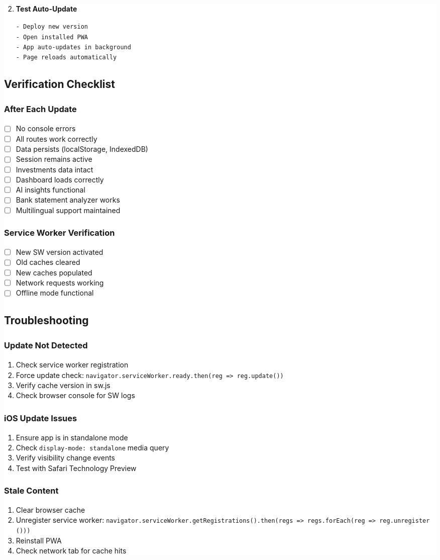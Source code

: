 2. **Test Auto-Update**
   ```
   - Deploy new version
   - Open installed PWA
   - App auto-updates in background
   - Page reloads automatically
   ```

## Verification Checklist

### After Each Update
- [ ] No console errors
- [ ] All routes work correctly
- [ ] Data persists (localStorage, IndexedDB)
- [ ] Session remains active
- [ ] Investments data intact
- [ ] Dashboard loads correctly
- [ ] AI insights functional
- [ ] Bank statement analyzer works
- [ ] Multilingual support maintained

### Service Worker Verification
- [ ] New SW version activated
- [ ] Old caches cleared
- [ ] New caches populated
- [ ] Network requests working
- [ ] Offline mode functional

## Troubleshooting

### Update Not Detected
1. Check service worker registration
2. Force update check: `navigator.serviceWorker.ready.then(reg => reg.update())`
3. Verify cache version in sw.js
4. Check browser console for SW logs

### iOS Update Issues
1. Ensure app is in standalone mode
2. Check `display-mode: standalone` media query
3. Verify visibility change events
4. Test with Safari Technology Preview

### Stale Content
1. Clear browser cache
2. Unregister service worker: `navigator.serviceWorker.getRegistrations().then(regs => regs.forEach(reg => reg.unregister()))`
3. Reinstall PWA
4. Check network tab for cache hits

